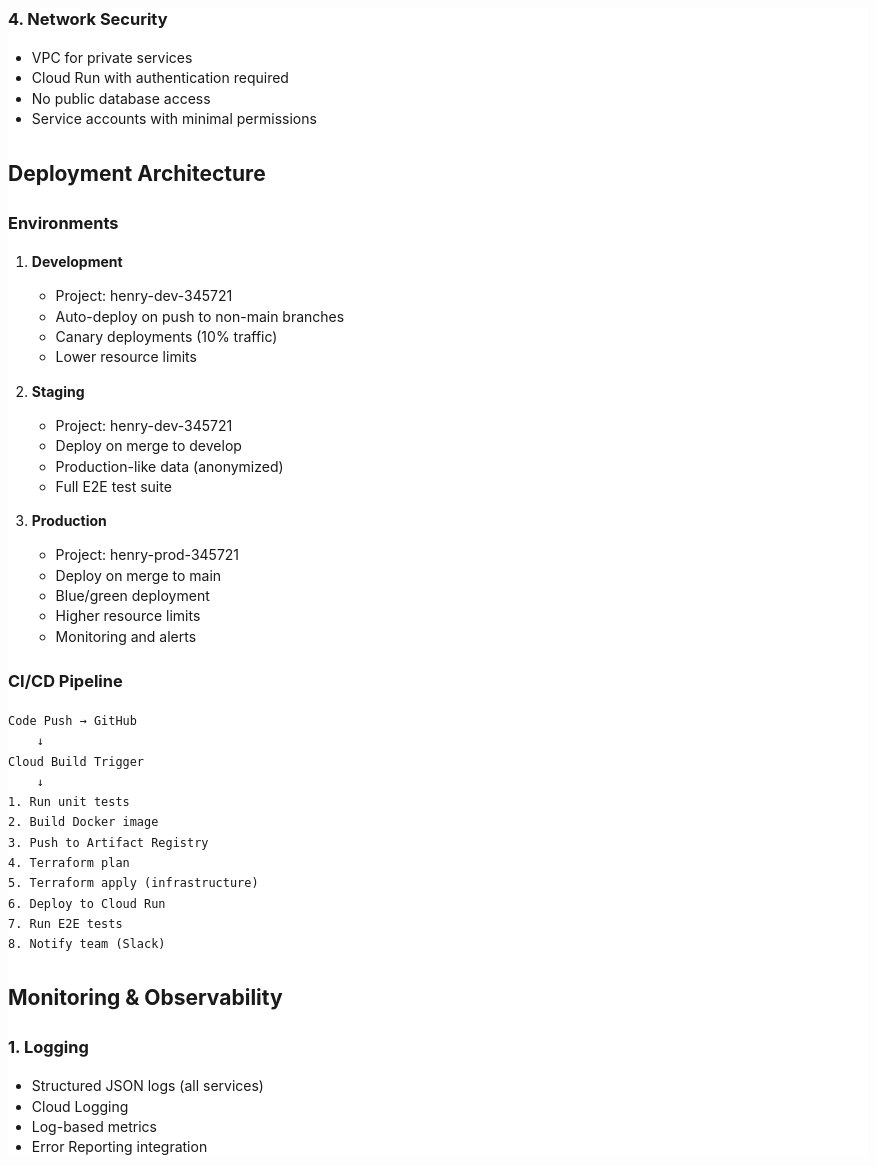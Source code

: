 ### 4. Network Security
- VPC for private services
- Cloud Run with authentication required
- No public database access
- Service accounts with minimal permissions

## Deployment Architecture

### Environments

1. **Development**
   - Project: henry-dev-345721
   - Auto-deploy on push to non-main branches
   - Canary deployments (10% traffic)
   - Lower resource limits

2. **Staging**
   - Project: henry-dev-345721
   - Deploy on merge to develop
   - Production-like data (anonymized)
   - Full E2E test suite

3. **Production**
   - Project: henry-prod-345721
   - Deploy on merge to main
   - Blue/green deployment
   - Higher resource limits
   - Monitoring and alerts

### CI/CD Pipeline

```
Code Push → GitHub
    ↓
Cloud Build Trigger
    ↓
1. Run unit tests
2. Build Docker image
3. Push to Artifact Registry
4. Terraform plan
5. Terraform apply (infrastructure)
6. Deploy to Cloud Run
7. Run E2E tests
8. Notify team (Slack)
```

## Monitoring & Observability

### 1. Logging
- Structured JSON logs (all services)
- Cloud Logging
- Log-based metrics
- Error Reporting integration
